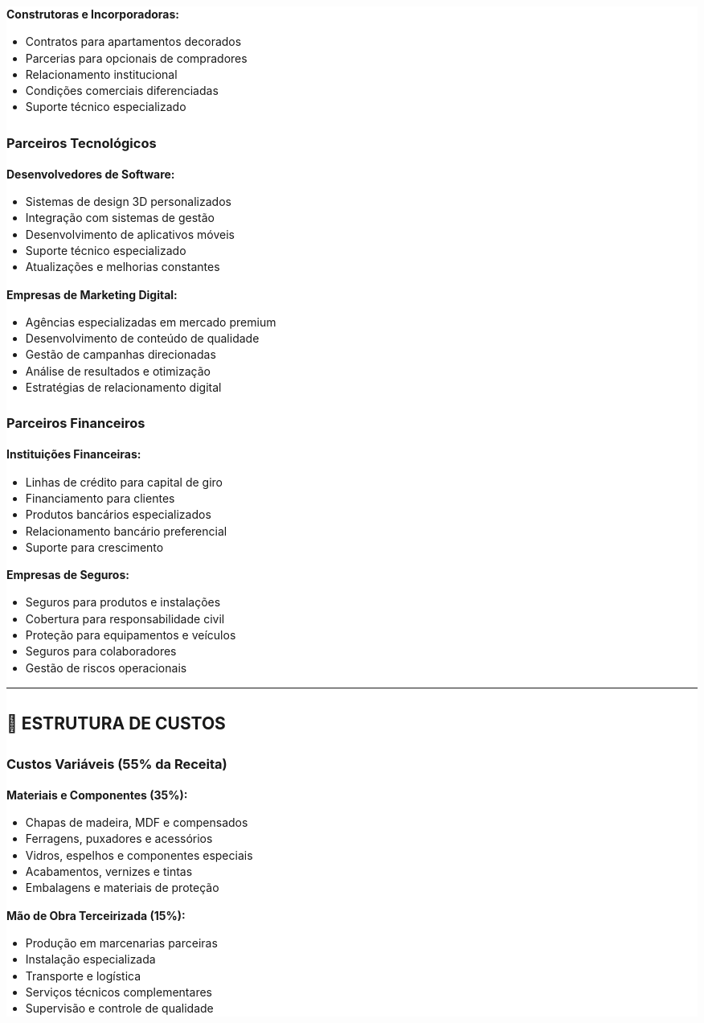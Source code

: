 **Construtoras e Incorporadoras:**
- Contratos para apartamentos decorados
- Parcerias para opcionais de compradores
- Relacionamento institucional
- Condições comerciais diferenciadas
- Suporte técnico especializado

### Parceiros Tecnológicos

**Desenvolvedores de Software:**
- Sistemas de design 3D personalizados
- Integração com sistemas de gestão
- Desenvolvimento de aplicativos móveis
- Suporte técnico especializado
- Atualizações e melhorias constantes

**Empresas de Marketing Digital:**
- Agências especializadas em mercado premium
- Desenvolvimento de conteúdo de qualidade
- Gestão de campanhas direcionadas
- Análise de resultados e otimização
- Estratégias de relacionamento digital

### Parceiros Financeiros

**Instituições Financeiras:**
- Linhas de crédito para capital de giro
- Financiamento para clientes
- Produtos bancários especializados
- Relacionamento bancário preferencial
- Suporte para crescimento

**Empresas de Seguros:**
- Seguros para produtos e instalações
- Cobertura para responsabilidade civil
- Proteção para equipamentos e veículos
- Seguros para colaboradores
- Gestão de riscos operacionais

---

## 💸 **ESTRUTURA DE CUSTOS**

### Custos Variáveis (55% da Receita)

**Materiais e Componentes (35%):**
- Chapas de madeira, MDF e compensados
- Ferragens, puxadores e acessórios
- Vidros, espelhos e componentes especiais
- Acabamentos, vernizes e tintas
- Embalagens e materiais de proteção

**Mão de Obra Terceirizada (15%):**
- Produção em marcenarias parceiras
- Instalação especializada
- Transporte e logística
- Serviços técnicos complementares
- Supervisão e controle de qualidade
